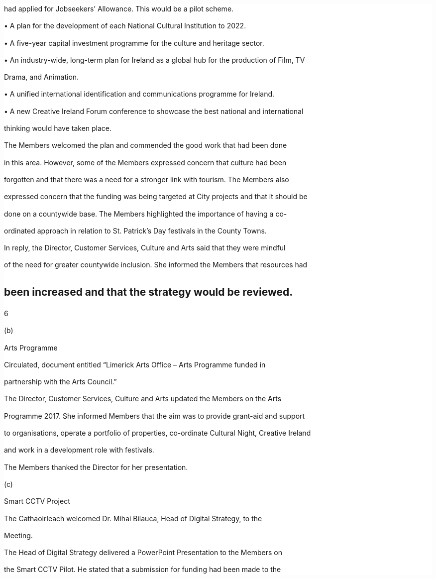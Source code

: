 had applied for Jobseekers’ Allowance. This would be a pilot scheme.

• A plan for the development of each National Cultural Institution to 2022.

• A five-year capital investment programme for the culture and heritage sector.

• An industry-wide, long-term plan for Ireland as a global hub for the production of Film, TV

Drama, and Animation.

• A unified international identification and communications programme for Ireland.

• A new Creative Ireland Forum conference to showcase the best national and international

thinking would have taken place.

The Members welcomed the plan and commended the good work that had been done

in this area. However, some of the Members expressed concern that culture had been

forgotten and that there was a need for a stronger link with tourism. The Members also

expressed concern that the funding was being targeted at City projects and that it should be

done on a countywide base. The Members highlighted the importance of having a co-

ordinated approach in relation to St. Patrick’s Day festivals in the County Towns.

In reply, the Director, Customer Services, Culture and Arts said that they were mindful

of the need for greater countywide inclusion. She informed the Members that resources had

been increased and that the strategy would be reviewed.
---
6

(b)

Arts Programme

Circulated, document entitled “Limerick Arts Office – Arts Programme funded in

partnership with the Arts Council.”

The Director, Customer Services, Culture and Arts updated the Members on the Arts

Programme 2017. She informed Members that the aim was to provide grant-aid and support

to organisations, operate a portfolio of properties, co-ordinate Cultural Night, Creative Ireland

and work in a development role with festivals.

The Members thanked the Director for her presentation.

(c)

Smart CCTV Project

The Cathaoirleach welcomed Dr. Mihai Bilauca, Head of Digital Strategy, to the

Meeting.

The Head of Digital Strategy delivered a PowerPoint Presentation to the Members on

the Smart CCTV Pilot. He stated that a submission for funding had been made to the
